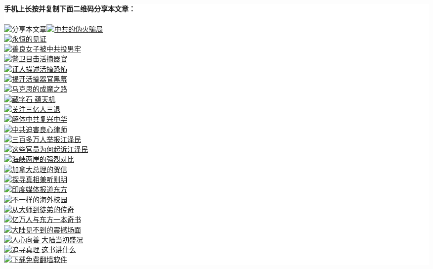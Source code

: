 <strong>手机上长按并复制下面二维码分享本文章：</strong><br><br><img src="https://chart.apis.google.com/chart?cht=qr&chs=240x240&choe=UTF-8&chld=M|2&chl=https://github.com/19920513/djy/blob/master/gb/21/11/27/n13403129.md%231" title="分享本文章"></td><td VALIGN=TOP><a href="https://github.com/19920513/djy/blob/master/gb/16/1/21/n4622075.md?dfh#1" target="_blank"><img src="https://raw.githubusercontent.com/19920513/djy/master/gb/300/wei-f1.jpg" title="中共的伪火骗局"  alt="中共的伪火骗局"></a><br><a href="https://github.com/19920513/www/blob/master/README.md?dfh#9" target="_blank"><img src="https://raw.githubusercontent.com/19920513/djy/master/gb/300/yong-h.jpg" title="永恒的见证"  alt="永恒的见证"></a><br><a href="https://github.com/19920513/djy/blob/master/gb/13/9/29/n3974789.md?dfh#1" target="_blank"><img src="https://raw.githubusercontent.com/19920513/djy/master/gb/300/shang-lnz.jpg" title="善良女子被中共投男牢"  alt="善良女子被中共投男牢"></a><br><a href="https://github.com/19920513/djy/blob/master/gb/16/3/16/n4663449.md?dfh#1" target="_blank"><img src="https://raw.githubusercontent.com/19920513/djy/master/gb/300/huo-z3.jpg" title="警卫目击活摘器官"  alt="警卫目击活摘器官"></a><br><a href="https://github.com/19920513/djy/blob/master/gb/16/8/7/n8177641.md?dfh#1" target="_blank"><img src="https://raw.githubusercontent.com/19920513/djy/master/gb/300/huo-z4.jpg" title="证人描述活摘恐怖"  alt="证人描述活摘恐怖"></a><br><a href="https://github.com/19920513/djy/blob/master/gb/10/4/19/n2881569.md?dfh#1" target="_blank"><img src="https://raw.githubusercontent.com/19920513/djy/master/gb/300/huo-z1.jpg" title="揭开活摘器官黑幕"  alt="揭开活摘器官黑幕"></a><br><a href="https://github.com/19920513/djy/blob/master/gb/10/11/7/n3077476.md?dfh#1" target="_blank"><img src="https://raw.githubusercontent.com/19920513/djy/master/gb/300/ma-ks.jpg" title="马克思的成魔之路"  alt="马克思的成魔之路"></a><br><a href="https://github.com/19920513/djy/blob/master/gb/14/6/9/n4173977.md?dfh#1" target="_blank"><img src="https://raw.githubusercontent.com/19920513/djy/master/gb/300/chang-zs.jpg" title="藏字石 蕴天机"  alt="藏字石 蕴天机"></a><br><a href="https://github.com/19920513/djy/blob/master/gb/18/5/10/n10381511.md?dfh#1" target="_blank"><img src="https://raw.githubusercontent.com/19920513/djy/master/gb/300/st1.jpg" title="关注三亿人三退"  alt="关注三亿人三退"></a><br><a href="https://github.com/19920513/djy/blob/master/gb/18/3/21/n10237682.md?dfh#1" target="_blank"><img src="https://raw.githubusercontent.com/19920513/djy/master/gb/300/jie-t.jpg" title="解体中共复兴中华"  alt="解体中共复兴中华"></a><br><a href="https://github.com/19920513/djy/blob/master/gb/9/2/9/n2422991.md?dfh#1" target="_blank"><img src="https://raw.githubusercontent.com/19920513/djy/master/gb/300/gao-zs.jpg" title="中共迫害良心律师"  alt="中共迫害良心律师"></a><br><a href="https://github.com/19920513/djy/blob/master/gb/18/12/9/n10900044.md?dfh#1" target="_blank"><img src="https://raw.githubusercontent.com/19920513/djy/master/gb/300/sj1.jpg" title="三百多万人举报江泽民"  alt="三百多万人举报江泽民"></a><br><a href="https://github.com/19920513/djy/blob/master/gb/18/8/28/n10672014.md?dfh#1" target="_blank"><img src="https://raw.githubusercontent.com/19920513/djy/master/gb/300/sj2.jpg" title="这些官员为何起诉江泽民"  alt="这些官员为何起诉江泽民"></a><br><a href="https://github.com/19920513/djy/blob/master/gb/8/12/18/n2367165.md?dfh#1" target="_blank"><img src="https://raw.githubusercontent.com/19920513/djy/master/gb/300/liangan.jpg" title="海峡两岸的强烈对比"  alt="海峡两岸的强烈对比"></a><br><a href="https://github.com/19920513/djy/blob/master/gb/15/12/10/n4593139.md?dfh#1" target="_blank"><img src="https://raw.githubusercontent.com/19920513/djy/master/gb/300/jia-ndzl.jpg" title="加拿大总理的贺信"  alt="加拿大总理的贺信"></a><br><a href="https://github.com/19920513/djy/blob/master/gb/11/6/17/n3289382.md?dfh#1" target="_blank"><img src="https://raw.githubusercontent.com/19920513/djy/master/gb/300/xiao-wd.jpg" title="探寻真相兼听则明"  alt="探寻真相兼听则明"></a><br><a href="https://github.com/19920513/djy/blob/master/gb/18/10/27/n10812623.md?dfh#1" target="_blank"><img src="https://raw.githubusercontent.com/19920513/djy/master/gb/300/yindu.jpg" title="印度媒体报道东方"  alt="印度媒体报道东方"></a><br><a href="https://github.com/19920513/djy/blob/master/gb/18/6/9/n10469652.md?dfh#1" target="_blank"><img src="https://raw.githubusercontent.com/19920513/djy/master/gb/300/xie-j.jpg" title="不一样的海外校园"  alt="不一样的海外校园"></a><br><a href="https://github.com/19920513/djy/blob/master/gb/7/4/5/n1669415.md?dfh#1" target="_blank"><img src="https://raw.githubusercontent.com/19920513/djy/master/gb/300/li-up.jpg" title="从大师到徒弟的传奇"  alt="从大师到徒弟的传奇"></a><br><a href="https://github.com/19920513/djy/blob/master/gb/17/5/26/n9191512.md?dfh#1" target="_blank"><img src="https://raw.githubusercontent.com/19920513/djy/master/gb/300/zfl2.jpg" title="亿万人与东方一本奇书"  alt="亿万人与东方一本奇书"></a><br><a href="https://github.com/19920513/djy/blob/master/gb/13/11/27/n4020290.md?dfh#1" target="_blank"><img src="https://raw.githubusercontent.com/19920513/djy/master/gb/300/zhen-h.jpg" title="大陆见不到的震撼场面"  alt="大陆见不到的震撼场面"></a><br><a href="https://github.com/19920513/djy/blob/master/gb/15/7/17/n4482910.md?dfh#1" target="_blank"><img src="https://raw.githubusercontent.com/19920513/djy/master/gb/300/dalu-sk.jpg" title="人心向善 大陆当初盛况"  alt="人心向善 大陆当初盛况"></a><br><a href="https://github.com/19920513/djy/blob/master/gb/19/1/5/n10955468.md?dfh#1" target="_blank"><img src="https://raw.githubusercontent.com/19920513/djy/master/gb/300/zfl1.jpg" title="追寻真理 这书讲什么"  alt="追寻真理 这书讲什么"></a><br><a href="https://github.com/19920513/www/blob/master/README.md?dfh#1" target="_blank"><img src="https://raw.githubusercontent.com/19920513/djy/master/gb/300/fq1.jpg" title="下载免费翻墙软件"  alt="下载免费翻墙软件"></a><br></td></tr></table>
